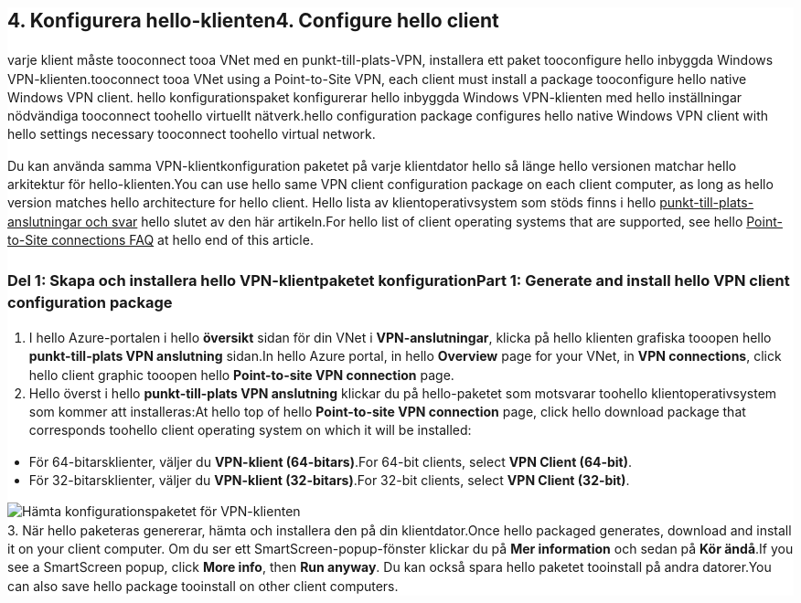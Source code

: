 ## <span data-ttu-id="9bc1e-245"><a name="vpnclientconfig"></a>4. Konfigurera hello-klienten</span><span class="sxs-lookup"><span data-stu-id="9bc1e-245"><a name="vpnclientconfig"></a>4. Configure hello client</span></span>

<span data-ttu-id="9bc1e-246">varje klient måste tooconnect tooa VNet med en punkt-till-plats-VPN, installera ett paket tooconfigure hello inbyggda Windows VPN-klienten.</span><span class="sxs-lookup"><span data-stu-id="9bc1e-246">tooconnect tooa VNet using a Point-to-Site VPN, each client must install a package tooconfigure hello native Windows VPN client.</span></span> <span data-ttu-id="9bc1e-247">hello konfigurationspaket konfigurerar hello inbyggda Windows VPN-klienten med hello inställningar nödvändiga tooconnect toohello virtuellt nätverk.</span><span class="sxs-lookup"><span data-stu-id="9bc1e-247">hello configuration package configures hello native Windows VPN client with hello settings necessary tooconnect toohello virtual network.</span></span>

<span data-ttu-id="9bc1e-248">Du kan använda samma VPN-klientkonfiguration paketet på varje klientdator hello så länge hello versionen matchar hello arkitektur för hello-klienten.</span><span class="sxs-lookup"><span data-stu-id="9bc1e-248">You can use hello same VPN client configuration package on each client computer, as long as hello version matches hello architecture for hello client.</span></span> <span data-ttu-id="9bc1e-249">Hello lista av klientoperativsystem som stöds finns i hello [punkt-till-plats-anslutningar och svar](#faq) hello slutet av den här artikeln.</span><span class="sxs-lookup"><span data-stu-id="9bc1e-249">For hello list of client operating systems that are supported, see hello [Point-to-Site connections FAQ](#faq) at hello end of this article.</span></span>

### <span data-ttu-id="9bc1e-250"><a name="generateconfigpackage"></a>Del 1: Skapa och installera hello VPN-klientpaketet konfiguration</span><span class="sxs-lookup"><span data-stu-id="9bc1e-250"><a name="generateconfigpackage"></a>Part 1: Generate and install hello VPN client configuration package</span></span>

1. <span data-ttu-id="9bc1e-251">I hello Azure-portalen i hello **översikt** sidan för din VNet i **VPN-anslutningar**, klicka på hello klienten grafiska tooopen hello **punkt-till-plats VPN anslutning** sidan.</span><span class="sxs-lookup"><span data-stu-id="9bc1e-251">In hello Azure portal, in hello **Overview** page for your VNet, in **VPN connections**, click hello client graphic tooopen hello **Point-to-site VPN connection** page.</span></span>
2. <span data-ttu-id="9bc1e-252">Hello överst i hello **punkt-till-plats VPN anslutning** klickar du på hello-paketet som motsvarar toohello klientoperativsystem som kommer att installeras:</span><span class="sxs-lookup"><span data-stu-id="9bc1e-252">At hello top of hello **Point-to-site VPN connection** page, click hello download package that corresponds toohello client operating system on which it will be installed:</span></span>

  * <span data-ttu-id="9bc1e-253">För 64-bitarsklienter, väljer du **VPN-klient (64-bitars)**.</span><span class="sxs-lookup"><span data-stu-id="9bc1e-253">For 64-bit clients, select **VPN Client (64-bit)**.</span></span>
  * <span data-ttu-id="9bc1e-254">För 32-bitarsklienter, väljer du **VPN-klient (32-bitars)**.</span><span class="sxs-lookup"><span data-stu-id="9bc1e-254">For 32-bit clients, select **VPN Client (32-bit)**.</span></span>

  ![Hämta konfigurationspaketet för VPN-klienten](./media/vpn-gateway-howto-point-to-site-classic-azure-portal/dlclient.png)<br>
3. <span data-ttu-id="9bc1e-256">När hello paketeras genererar, hämta och installera den på din klientdator.</span><span class="sxs-lookup"><span data-stu-id="9bc1e-256">Once hello packaged generates, download and install it on your client computer.</span></span> <span data-ttu-id="9bc1e-257">Om du ser ett SmartScreen-popup-fönster klickar du på **Mer information** och sedan på **Kör ändå**.</span><span class="sxs-lookup"><span data-stu-id="9bc1e-257">If you see a SmartScreen popup, click **More info**, then **Run anyway**.</span></span> <span data-ttu-id="9bc1e-258">Du kan också spara hello paketet tooinstall på andra datorer.</span><span class="sxs-lookup"><span data-stu-id="9bc1e-258">You can also save hello package tooinstall on other client computers.</span></span>
